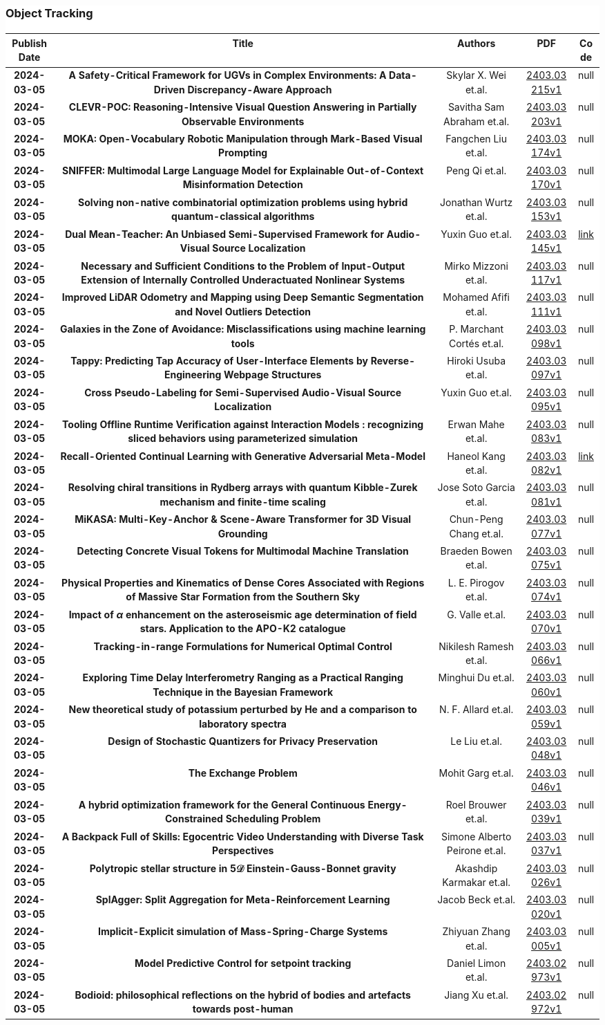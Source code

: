 ### Object Tracking
|Publish Date|Title|Authors|PDF|Code|
| :---: | :---: | :---: | :---: | :---: |
|**2024-03-05**|**A Safety-Critical Framework for UGVs in Complex Environments: A Data-Driven Discrepancy-Aware Approach**|Skylar X. Wei et.al.|[2403.03215v1](http://arxiv.org/abs/2403.03215v1)|null|
|**2024-03-05**|**CLEVR-POC: Reasoning-Intensive Visual Question Answering in Partially Observable Environments**|Savitha Sam Abraham et.al.|[2403.03203v1](http://arxiv.org/abs/2403.03203v1)|null|
|**2024-03-05**|**MOKA: Open-Vocabulary Robotic Manipulation through Mark-Based Visual Prompting**|Fangchen Liu et.al.|[2403.03174v1](http://arxiv.org/abs/2403.03174v1)|null|
|**2024-03-05**|**SNIFFER: Multimodal Large Language Model for Explainable Out-of-Context Misinformation Detection**|Peng Qi et.al.|[2403.03170v1](http://arxiv.org/abs/2403.03170v1)|null|
|**2024-03-05**|**Solving non-native combinatorial optimization problems using hybrid quantum-classical algorithms**|Jonathan Wurtz et.al.|[2403.03153v1](http://arxiv.org/abs/2403.03153v1)|null|
|**2024-03-05**|**Dual Mean-Teacher: An Unbiased Semi-Supervised Framework for Audio-Visual Source Localization**|Yuxin Guo et.al.|[2403.03145v1](http://arxiv.org/abs/2403.03145v1)|[link](https://github.com/gyx-gloria/dmt)|
|**2024-03-05**|**Necessary and Sufficient Conditions to the Problem of Input-Output Extension of Internally Controlled Underactuated Nonlinear Systems**|Mirko Mizzoni et.al.|[2403.03117v1](http://arxiv.org/abs/2403.03117v1)|null|
|**2024-03-05**|**Improved LiDAR Odometry and Mapping using Deep Semantic Segmentation and Novel Outliers Detection**|Mohamed Afifi et.al.|[2403.03111v1](http://arxiv.org/abs/2403.03111v1)|null|
|**2024-03-05**|**Galaxies in the Zone of Avoidance: Misclassifications using machine learning tools**|P. Marchant Cortés et.al.|[2403.03098v1](http://arxiv.org/abs/2403.03098v1)|null|
|**2024-03-05**|**Tappy: Predicting Tap Accuracy of User-Interface Elements by Reverse-Engineering Webpage Structures**|Hiroki Usuba et.al.|[2403.03097v1](http://arxiv.org/abs/2403.03097v1)|null|
|**2024-03-05**|**Cross Pseudo-Labeling for Semi-Supervised Audio-Visual Source Localization**|Yuxin Guo et.al.|[2403.03095v1](http://arxiv.org/abs/2403.03095v1)|null|
|**2024-03-05**|**Tooling Offline Runtime Verification against Interaction Models : recognizing sliced behaviors using parameterized simulation**|Erwan Mahe et.al.|[2403.03083v1](http://arxiv.org/abs/2403.03083v1)|null|
|**2024-03-05**|**Recall-Oriented Continual Learning with Generative Adversarial Meta-Model**|Haneol Kang et.al.|[2403.03082v1](http://arxiv.org/abs/2403.03082v1)|[link](https://github.com/bigdata-inha/recall-oriented-cl-framework)|
|**2024-03-05**|**Resolving chiral transitions in Rydberg arrays with quantum Kibble-Zurek mechanism and finite-time scaling**|Jose Soto Garcia et.al.|[2403.03081v1](http://arxiv.org/abs/2403.03081v1)|null|
|**2024-03-05**|**MiKASA: Multi-Key-Anchor & Scene-Aware Transformer for 3D Visual Grounding**|Chun-Peng Chang et.al.|[2403.03077v1](http://arxiv.org/abs/2403.03077v1)|null|
|**2024-03-05**|**Detecting Concrete Visual Tokens for Multimodal Machine Translation**|Braeden Bowen et.al.|[2403.03075v1](http://arxiv.org/abs/2403.03075v1)|null|
|**2024-03-05**|**Physical Properties and Kinematics of Dense Cores Associated with Regions of Massive Star Formation from the Southern Sky**|L. E. Pirogov et.al.|[2403.03074v1](http://arxiv.org/abs/2403.03074v1)|null|
|**2024-03-05**|**Impact of $α$ enhancement on the asteroseismic age determination of field stars. Application to the APO-K2 catalogue**|G. Valle et.al.|[2403.03070v1](http://arxiv.org/abs/2403.03070v1)|null|
|**2024-03-05**|**Tracking-in-range Formulations for Numerical Optimal Control**|Nikilesh Ramesh et.al.|[2403.03066v1](http://arxiv.org/abs/2403.03066v1)|null|
|**2024-03-05**|**Exploring Time Delay Interferometry Ranging as a Practical Ranging Technique in the Bayesian Framework**|Minghui Du et.al.|[2403.03060v1](http://arxiv.org/abs/2403.03060v1)|null|
|**2024-03-05**|**New theoretical study of potassium perturbed by He and a comparison to laboratory spectra**|N. F. Allard et.al.|[2403.03059v1](http://arxiv.org/abs/2403.03059v1)|null|
|**2024-03-05**|**Design of Stochastic Quantizers for Privacy Preservation**|Le Liu et.al.|[2403.03048v1](http://arxiv.org/abs/2403.03048v1)|null|
|**2024-03-05**|**The Exchange Problem**|Mohit Garg et.al.|[2403.03046v1](http://arxiv.org/abs/2403.03046v1)|null|
|**2024-03-05**|**A hybrid optimization framework for the General Continuous Energy-Constrained Scheduling Problem**|Roel Brouwer et.al.|[2403.03039v1](http://arxiv.org/abs/2403.03039v1)|null|
|**2024-03-05**|**A Backpack Full of Skills: Egocentric Video Understanding with Diverse Task Perspectives**|Simone Alberto Peirone et.al.|[2403.03037v1](http://arxiv.org/abs/2403.03037v1)|null|
|**2024-03-05**|**Polytropic stellar structure in 5$\mathcal{D}$ Einstein-Gauss-Bonnet gravity**|Akashdip Karmakar et.al.|[2403.03026v1](http://arxiv.org/abs/2403.03026v1)|null|
|**2024-03-05**|**SplAgger: Split Aggregation for Meta-Reinforcement Learning**|Jacob Beck et.al.|[2403.03020v1](http://arxiv.org/abs/2403.03020v1)|null|
|**2024-03-05**|**Implicit-Explicit simulation of Mass-Spring-Charge Systems**|Zhiyuan Zhang et.al.|[2403.03005v1](http://arxiv.org/abs/2403.03005v1)|null|
|**2024-03-05**|**Model Predictive Control for setpoint tracking**|Daniel Limon et.al.|[2403.02973v1](http://arxiv.org/abs/2403.02973v1)|null|
|**2024-03-05**|**Bodioid: philosophical reflections on the hybrid of bodies and artefacts towards post-human**|Jiang Xu et.al.|[2403.02972v1](http://arxiv.org/abs/2403.02972v1)|null|

